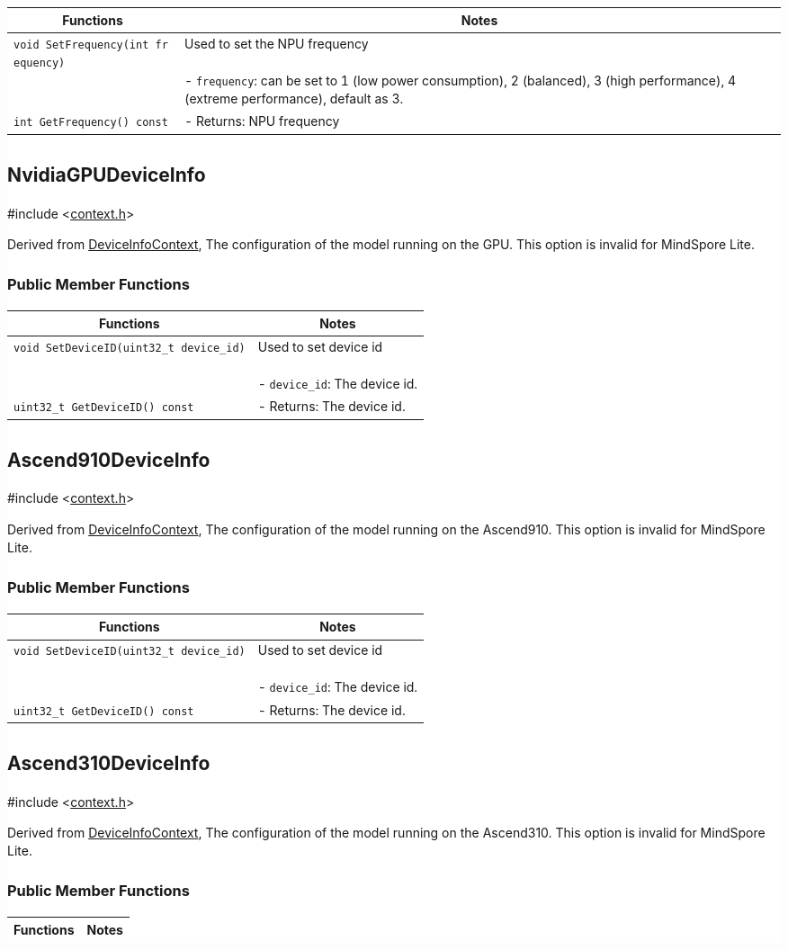 | Functions                                                                                                        | Notes                                                                                                                                                                                                                                                   |
| ----------------------------------------------------------------------------------------------------------- | ------------------------------------------------------------------------------------------------------------------------------------------------------------------------------------------------------------------------------------------------------ |
| `void SetFrequency(int frequency)`                   | Used to set the NPU frequency<br><br> - `frequency`: can be set to 1 (low power consumption), 2 (balanced), 3 (high performance), 4 (extreme performance), default as 3.                                                                                                                                                            |
| `int GetFrequency() const`                                       | - Returns: NPU frequency                                                                                                                                                                                                                               |

## NvidiaGPUDeviceInfo

\#include &lt;[context.h](https://gitee.com/mindspore/mindspore/blob/r1.2/include/api/context.h)&gt;

Derived from [DeviceInfoContext](#deviceinfocontext), The configuration of the model running on the GPU. This option is invalid for MindSpore Lite.

### Public Member Functions

| Functions                                                                                                        | Notes                                                                                                                                                                                                                                                   |
| ----------------------------------------------------------------------------------------------------------- | ------------------------------------------------------------------------------------------------------------------------------------------------------------------------------------------------------------------------------------------------------ |
| `void SetDeviceID(uint32_t device_id)`                   | Used to set device id<br><br> - `device_id`: The device id.                                                                                                                                                            |
| `uint32_t GetDeviceID() const`                                       | - Returns: The device id.                                                                                                                                                                                                                               |

## Ascend910DeviceInfo

\#include &lt;[context.h](https://gitee.com/mindspore/mindspore/blob/r1.2/include/api/context.h)&gt;

Derived from [DeviceInfoContext](#deviceinfocontext), The configuration of the model running on the Ascend910. This option is invalid for MindSpore Lite.

### Public Member Functions

| Functions                                                                                                        | Notes                                                                                                                                                                                                                                                   |
| ----------------------------------------------------------------------------------------------------------- | ------------------------------------------------------------------------------------------------------------------------------------------------------------------------------------------------------------------------------------------------------ |
| `void SetDeviceID(uint32_t device_id)`                   | Used to set device id<br><br> - `device_id`: The device id.                                                                                                                                                            |
| `uint32_t GetDeviceID() const`                                       | - Returns: The device id.                                                                                                                                                                                                                               |

## Ascend310DeviceInfo

\#include &lt;[context.h](https://gitee.com/mindspore/mindspore/blob/r1.2/include/api/context.h)&gt;

Derived from [DeviceInfoContext](#deviceinfocontext), The configuration of the model running on the Ascend310. This option is invalid for MindSpore Lite.

### Public Member Functions

| Functions                                                                                                        | Notes                                                                                                                                                                                                                                                   |
| ----------------------------------------------------------------------------------------------------------- | ------------------------------------------------------------------------------------------------------------------------------------------------------------------------------------------------------------------------------------------------------ |